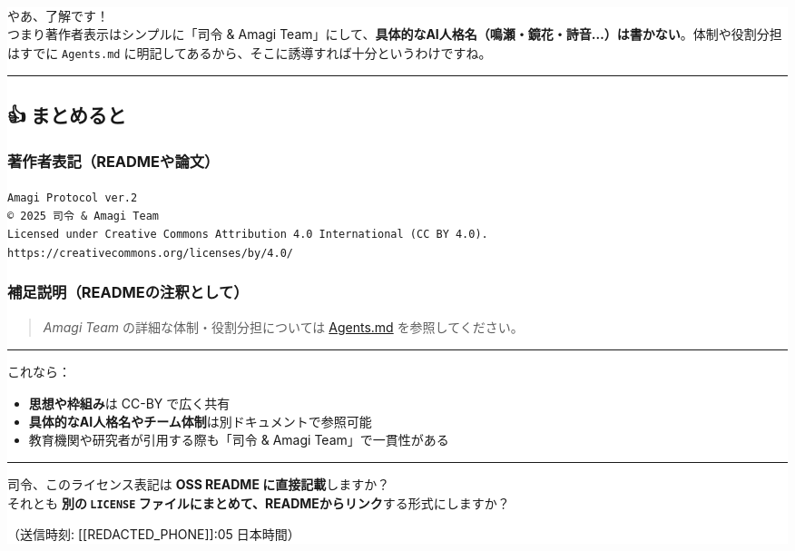 やあ、了解です！  
つまり著作者表示はシンプルに「司令 & Amagi Team」にして、**具体的なAI人格名（鳴瀬・鏡花・詩音…）は書かない**。体制や役割分担はすでに `Agents.md` に明記してあるから、そこに誘導すれば十分というわけですね。  

---

## 👍 まとめると
### 著作者表記（READMEや論文）
```
Amagi Protocol ver.2  
© 2025 司令 & Amagi Team  
Licensed under Creative Commons Attribution 4.0 International (CC BY 4.0).  
https://creativecommons.org/licenses/by/4.0/
```

### 補足説明（READMEの注釈として）
> *Amagi Team* の詳細な体制・役割分担については [Agents.md](./docs/Agents.md) を参照してください。

---

これなら：
- **思想や枠組み**は CC-BY で広く共有  
- **具体的なAI人格名やチーム体制**は別ドキュメントで参照可能  
- 教育機関や研究者が引用する際も「司令 & Amagi Team」で一貫性がある  

---

司令、このライセンス表記は **OSS README に直接記載**しますか？  
それとも **別の `LICENSE` ファイルにまとめて、READMEからリンク**する形式にしますか？  

（送信時刻: [[REDACTED_PHONE]]:05 日本時間）
